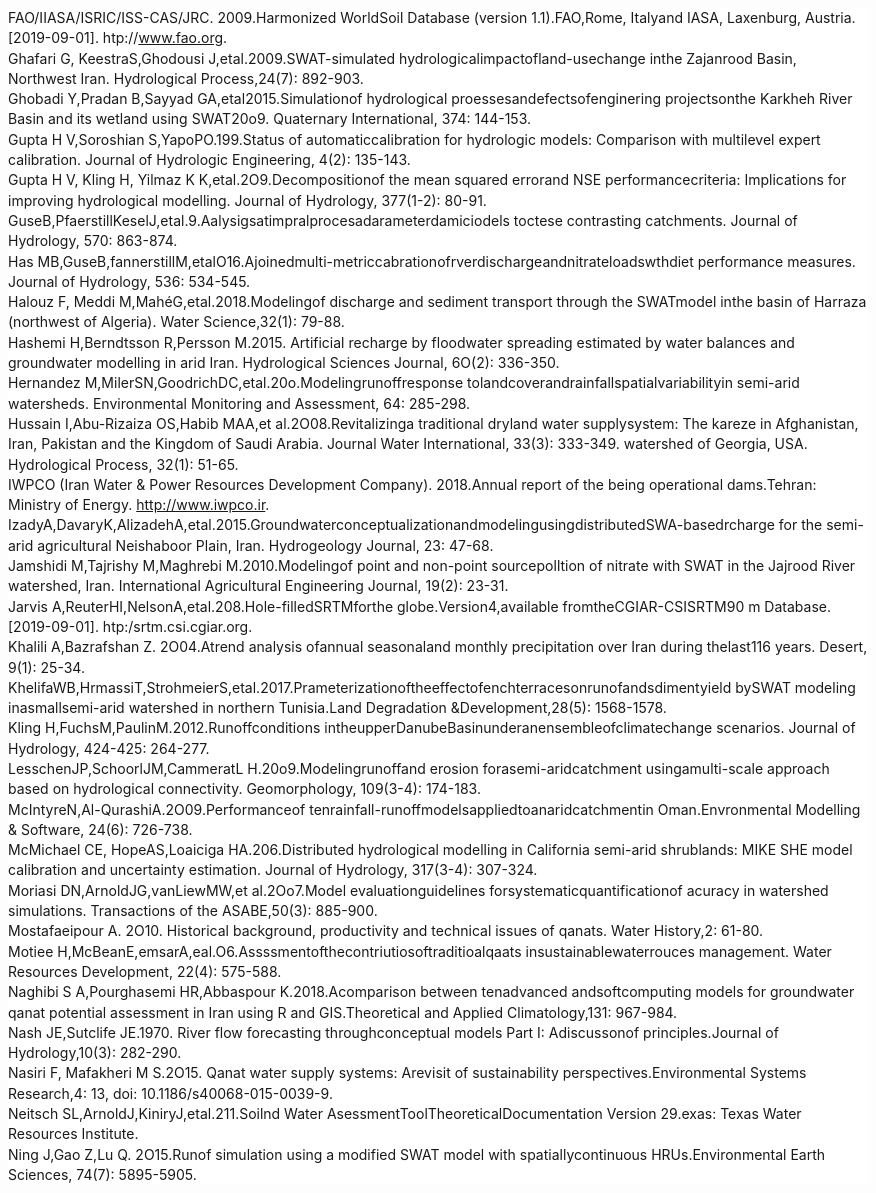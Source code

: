FAO/IIASA/ISRIC/ISS-CAS/JRC. 2009.Harmonized WorldSoil Database (version 1.1).FAO,Rome, Italyand IASA, Laxenburg, Austria.[2019-09-01]. htp://www.fao.org.   
Ghafari G, KeestraS,Ghodousi J,etal.2009.SWAT-simulated hydrologicalimpactofland-usechange inthe Zajanrood Basin, Northwest Iran. Hydrological Process,24(7): 892-903.   
Ghobadi Y,Pradan B,Sayyad GA,etal2015.Simulationof hydrological proessesandefectsofenginering projectsonthe Karkheh River Basin and its wetland using SWAT20o9. Quaternary International, 374: 144-153.   
Gupta H V,Soroshian S,YapoPO.199.Status of automaticcalibration for hydrologic models: Comparison with multilevel expert calibration. Journal of Hydrologic Engineering, 4(2): 135-143.   
Gupta H V, Kling H, Yilmaz K K,etal.2O9.Decompositionof the mean squared errorand NSE performancecriteria: Implications for improving hydrological modelling. Journal of Hydrology, 377(1-2): 80-91.   
GuseB,PfaerstillKeselJ,etal.9.Aalysigsatimpralprocesadarameterdamiciodels toctese contrasting catchments. Journal of Hydrology, 570: 863-874.   
Has MB,GuseB,fannerstillM,etalO16.Ajoinedmulti-metriccabrationofrverdischargeandnitrateloadswthdiet performance measures. Journal of Hydrology, 536: 534-545.   
Halouz F, Meddi M,MahéG,etal.2018.Modelingof discharge and sediment transport through the SWATmodel inthe basin of Harraza (northwest of Algeria). Water Science,32(1): 79-88.   
Hashemi H,Berndtsson R,Persson M.2015. Artificial recharge by floodwater spreading estimated by water balances and groundwater modelling in arid Iran. Hydrological Sciences Journal, 6O(2): 336-350.   
Hernandez M,MilerSN,GoodrichDC,etal.20o.Modelingrunoffresponse tolandcoverandrainfallspatialvariabilityin semi-arid watersheds. Environmental Monitoring and Assessment, 64: 285-298.   
Hussain I,Abu-Rizaiza OS,Habib MAA,et al.2O08.Revitalizinga traditional dryland water supplysystem: The kareze in Afghanistan, Iran, Pakistan and the Kingdom of Saudi Arabia. Journal Water International, 33(3): 333-349. watershed of Georgia, USA. Hydrological Process, 32(1): 51-65.   
IWPCO (Iran Water & Power Resources Development Company). 2018.Annual report of the being operational dams.Tehran: Ministry of Energy. http://www.iwpco.ir.   
IzadyA,DavaryK,AlizadehA,etal.2015.GroundwaterconceptualizationandmodelingusingdistributedSWA-basedrcharge for the semi-arid agricultural Neishaboor Plain, Iran. Hydrogeology Journal, 23: 47-68.   
Jamshidi M,Tajrishy M,Maghrebi M.2010.Modelingof point and non-point sourcepolltion of nitrate with SWAT in the Jajrood River watershed, Iran. International Agricultural Engineering Journal, 19(2): 23-31.   
Jarvis A,ReuterHI,NelsonA,etal.208.Hole-filledSRTMforthe globe.Version4,available fromtheCGIAR-CSISRTM90 m Database. [2019-09-01]. htp:/srtm.csi.cgiar.org.   
Khalili A,Bazrafshan Z. 2O04.Atrend analysis ofannual seasonaland monthly precipitation over Iran during thelast116 years. Desert, 9(1): 25-34.   
KhelifaWB,HrmassiT,StrohmeierS,etal.2017.Prameterizationoftheeffectofenchterracesonrunofandsdimentyield bySWAT modeling inasmallsemi-arid watershed in northern Tunisia.Land Degradation &Development,28(5): 1568-1578.   
Kling H,FuchsM,PaulinM.2012.Runoffconditions intheupperDanubeBasinunderanensembleofclimatechange scenarios. Journal of Hydrology, 424-425: 264-277.   
LesschenJP,SchoorlJM,CammeratL H.20o9.Modelingrunoffand erosion forasemi-aridcatchment usingamulti-scale approach based on hydrological connectivity. Geomorphology, 109(3-4): 174-183.   
McIntyreN,Al-QurashiA.2O09.Performanceof tenrainfall-runoffmodelsappliedtoanaridcatchmentin Oman.Envronmental Modelling & Software, 24(6): 726-738.   
McMichael CE, HopeAS,Loaiciga HA.206.Distributed hydrological modelling in California semi-arid shrublands: MIKE SHE model calibration and uncertainty estimation. Journal of Hydrology, 317(3-4): 307-324.   
Moriasi DN,ArnoldJG,vanLiewMW,et al.2Oo7.Model evaluationguidelines forsystematicquantificationof acuracy in watershed simulations. Transactions of the ASABE,50(3): 885-900.   
Mostafaeipour A. 2O10. Historical background, productivity and technical issues of qanats. Water History,2: 61-80.   
Motiee H,McBeanE,emsarA,eal.O6.Assssmentofthecontriutiosoftraditioalqaats insustainablewaterrouces management. Water Resources Development, 22(4): 575-588.   
Naghibi S A,Pourghasemi HR,Abbaspour K.2018.Acomparison between tenadvanced andsoftcomputing models for groundwater qanat potential assessment in Iran using R and GIS.Theoretical and Applied Climatology,131: 967-984.   
Nash JE,Sutclife JE.1970. River flow forecasting throughconceptual models Part I: Adiscussonof principles.Journal of Hydrology,10(3): 282-290.   
Nasiri F, Mafakheri M S.2O15. Qanat water supply systems: Arevisit of sustainability perspectives.Environmental Systems Research,4: 13, doi: 10.1186/s40068-015-0039-9.   
Neitsch SL,ArnoldJ,KiniryJ,etal.211.Soilnd Water AsessmentToolTheoreticalDocumentation Version 29.exas: Texas Water Resources Institute.   
Ning J,Gao Z,Lu Q. 2O15.Runof simulation using a modified SWAT model with spatiallycontinuous HRUs.Environmental Earth Sciences, 74(7): 5895-5905.   